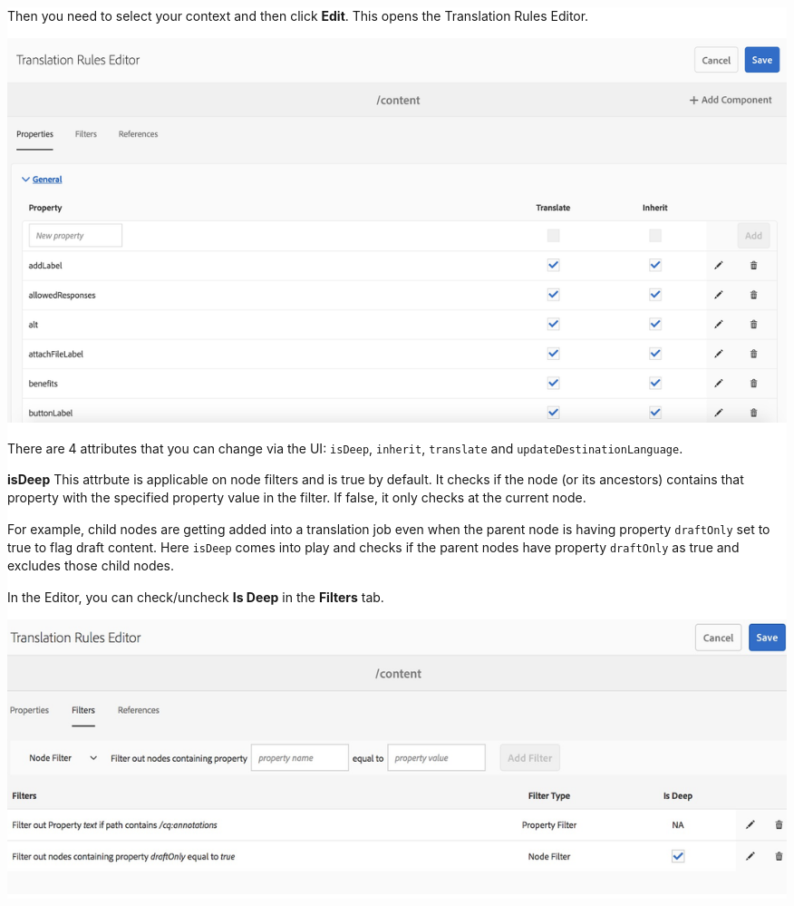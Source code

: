 Then you need to select your context and then click **Edit**. This opens the Translation Rules Editor.

![chlimage_1-58](assets/chlimage_1-58.jpeg)

There are 4 attributes that you can change via the UI: `isDeep`, `inherit`, `translate` and `updateDestinationLanguage`.

**isDeep** This attrbute is applicable on node filters and is true by default. It checks if the node (or its ancestors) contains that property with the specified property value in the filter. If false, it only checks at the current node.

For example, child nodes are getting added into a translation job even when the parent node is having property `draftOnly` set to true to flag draft content. Here `isDeep` comes into play and checks if the parent nodes have property `draftOnly` as true and excludes those child nodes.

In the Editor, you can check/uncheck **Is Deep** in the **Filters** tab.

![chlimage_1-59](assets/chlimage_1-59.jpeg)
